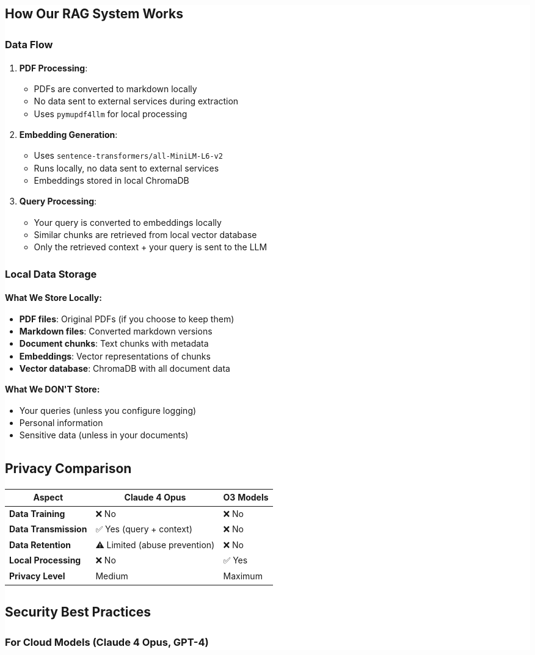 ## How Our RAG System Works

### Data Flow

1. **PDF Processing**:
   - PDFs are converted to markdown locally
   - No data sent to external services during extraction
   - Uses `pymupdf4llm` for local processing

2. **Embedding Generation**:
   - Uses `sentence-transformers/all-MiniLM-L6-v2`
   - Runs locally, no data sent to external services
   - Embeddings stored in local ChromaDB

3. **Query Processing**:
   - Your query is converted to embeddings locally
   - Similar chunks are retrieved from local vector database
   - Only the retrieved context + your query is sent to the LLM

### Local Data Storage

**What We Store Locally:**

- **PDF files**: Original PDFs (if you choose to keep them)
- **Markdown files**: Converted markdown versions
- **Document chunks**: Text chunks with metadata
- **Embeddings**: Vector representations of chunks
- **Vector database**: ChromaDB with all document data

**What We DON'T Store:**

- Your queries (unless you configure logging)
- Personal information
- Sensitive data (unless in your documents)

## Privacy Comparison

| Aspect | Claude 4 Opus | O3 Models |
|--------|---------------|-----------|
| **Data Training** | ❌ No | ❌ No |
| **Data Transmission** | ✅ Yes (query + context) | ❌ No |
| **Data Retention** | ⚠️ Limited (abuse prevention) | ❌ No |
| **Local Processing** | ❌ No | ✅ Yes |
| **Privacy Level** | Medium | Maximum |

## Security Best Practices

### For Cloud Models (Claude 4 Opus, GPT-4)
